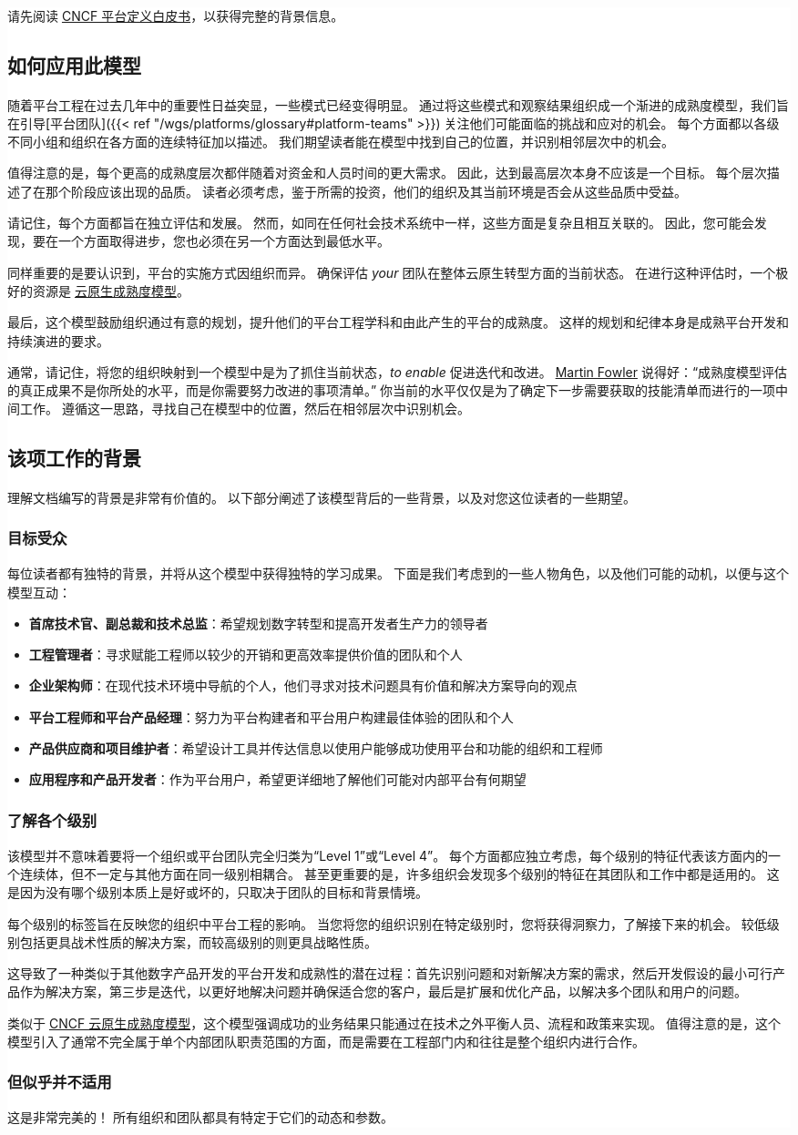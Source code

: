 请先阅读 [CNCF 平台定义白皮书](https://tag-app-delivery.cncf.io/whitepapers/platforms/)，以获得完整的背景信息。

## 如何应用此模型

随着平台工程在过去几年中的重要性日益突显，一些模式已经变得明显。 通过将这些模式和观察结果组织成一个渐进的成熟度模型，我们旨在引导\[平台团队]\({{< ref "/wgs/platforms/glossary#platform-teams" >}}) 关注他们可能面临的挑战和应对的机会。 每个方面都以各级不同小组和组织在各方面的连续特征加以描述。 我们期望读者能在模型中找到自己的位置，并识别相邻层次中的机会。

值得注意的是，每个更高的成熟度层次都伴随着对资金和人员时间的更大需求。 因此，达到最高层次本身不应该是一个目标。 每个层次描述了在那个阶段应该出现的品质。 读者必须考虑，鉴于所需的投资，他们的组织及其当前环境是否会从这些品质中受益。

请记住，每个方面都旨在独立评估和发展。 然而，如同在任何社会技术系统中一样，这些方面是复杂且相互关联的。 因此，您可能会发现，要在一个方面取得进步，您也必须在另一个方面达到最低水平。

同样重要的是要认识到，平台的实施方式因组织而异。 确保评估 _your_ 团队在整体云原生转型方面的当前状态。 在进行这种评估时，一个极好的资源是 [云原生成熟度模型](https://maturitymodel.cncf.io/)。

最后，这个模型鼓励组织通过有意的规划，提升他们的平台工程学科和由此产生的平台的成熟度。 这样的规划和纪律本身是成熟平台开发和持续演进的要求。

通常，请记住，将您的组织映射到一个模型中是为了抓住当前状态，_to enable_ 促进迭代和改进。 [Martin Fowler](https://martinfowler.com/bliki/MaturityModel.html) 说得好：“成熟度模型评估的真正成果不是你所处的水平，而是你需要努力改进的事项清单。” 你当前的水平仅仅是为了确定下一步需要获取的技能清单而进行的一项中间工作。 遵循这一思路，寻找自己在模型中的位置，然后在相邻层次中识别机会。

## 该项工作的背景

理解文档编写的背景是非常有价值的。 以下部分阐述了该模型背后的一些背景，以及对您这位读者的一些期望。

### 目标受众

每位读者都有独特的背景，并将从这个模型中获得独特的学习成果。 下面是我们考虑到的一些人物角色，以及他们可能的动机，以便与这个模型互动：

- **首席技术官、副总裁和技术总监**：希望规划数字转型和提高开发者生产力的领导者

- **工程管理者**：寻求赋能工程师以较少的开销和更高效率提供价值的团队和个人

- **企业架构师**：在现代技术环境中导航的个人，他们寻求对技术问题具有价值和解决方案导向的观点

- **平台工程师和平台产品经理**：努力为平台构建者和平台用户构建最佳体验的团队和个人

- **产品供应商和项目维护者**：希望设计工具并传达信息以使用户能够成功使用平台和功能的组织和工程师

- **应用程序和产品开发者**：作为平台用户，希望更详细地了解他们可能对内部平台有何期望

### 了解各个级别

该模型并不意味着要将一个组织或平台团队完全归类为“Level 1”或“Level 4”。 每个方面都应独立考虑，每个级别的特征代表该方面内的一个连续体，但不一定与其他方面在同一级别相耦合。 甚至更重要的是，许多组织会发现多个级别的特征在其团队和工作中都是适用的。 这是因为没有哪个级别本质上是好或坏的，只取决于团队的目标和背景情境。

每个级别的标签旨在反映您的组织中平台工程的影响。 当您将您的组织识别在特定级别时，您将获得洞察力，了解接下来的机会。 较低级别包括更具战术性质的解决方案，而较高级别的则更具战略性质。

这导致了一种类似于其他数字产品开发的平台开发和成熟性的潜在过程：首先识别问题和对新解决方案的需求，然后开发假设的最小可行产品作为解决方案，第三步是迭代，以更好地解决问题并确保适合您的客户，最后是扩展和优化产品，以解决多个团队和用户的问题。

类似于 [CNCF 云原生成熟度模型](https://maturitymodel.cncf.io/)，这个模型强调成功的业务结果只能通过在技术之外平衡人员、流程和政策来实现。 值得注意的是，这个模型引入了通常不完全属于单个内部团队职责范围的方面，而是需要在工程部门内和往往是整个组织内进行合作。

### 但似乎并不适用

这是非常完美的！ 所有组织和团队都具有特定于它们的动态和参数。
